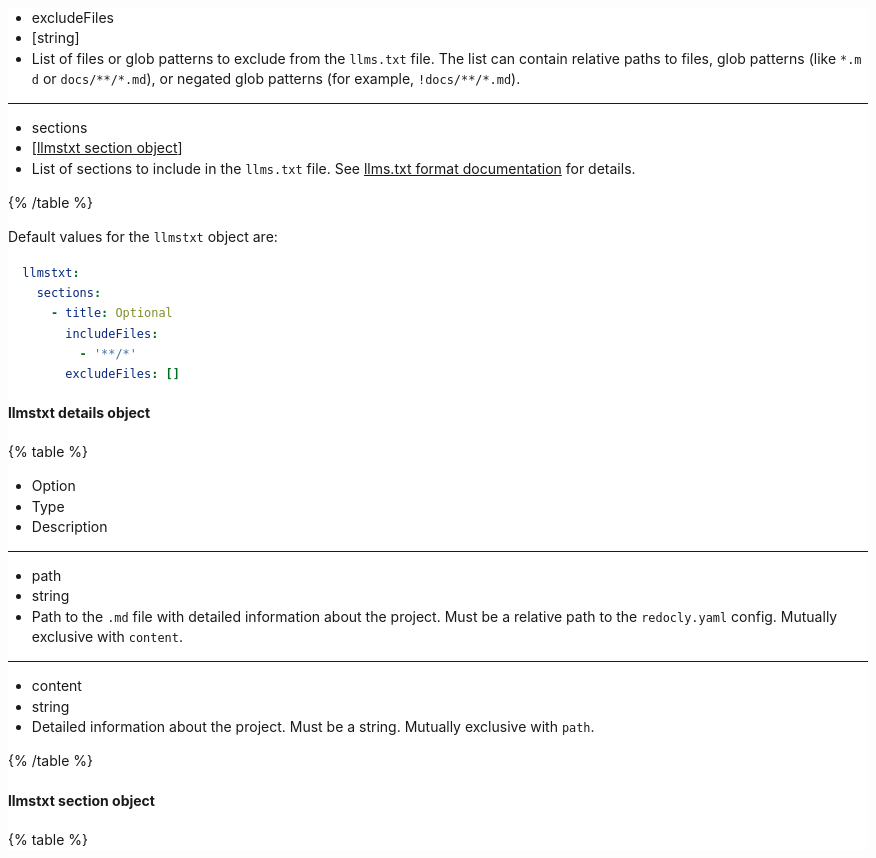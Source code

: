 
- excludeFiles
- [string]
- List of files or glob patterns to exclude from the `llms.txt` file.
  The list can contain relative paths to files, glob patterns (like `*.md` or `docs/**/*.md`), or negated glob patterns (for example, `!docs/**/*.md`).

---

- sections
- [[llmstxt section object](#llmstxt-section-object)]
- List of sections to include in the `llms.txt` file. See [llms.txt format documentation](https://llmstxt.org/#format) for details.


{% /table %}

Default values for the `llmstxt` object are:

```yaml
  llmstxt:
    sections:
      - title: Optional
        includeFiles:
          - '**/*'
        excludeFiles: []
  ```

#### llmstxt details object

{% table %}

- Option
- Type
- Description

---

- path
- string
- Path to the `.md` file with detailed information about the project.
Must be a relative path to the `redocly.yaml` config.
Mutually exclusive with `content`.

---

- content
- string
- Detailed information about the project.
Must be a string.
Mutually exclusive with `path`.


{% /table %}

#### llmstxt section object

{% table %}
